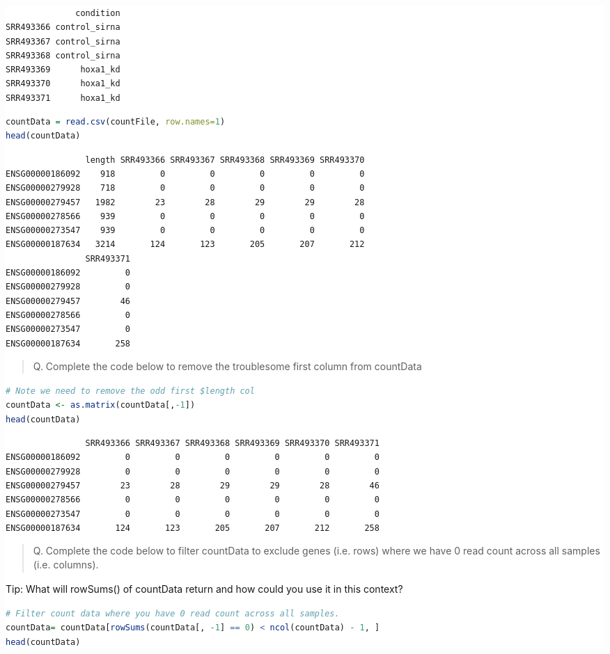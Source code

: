                   condition
    SRR493366 control_sirna
    SRR493367 control_sirna
    SRR493368 control_sirna
    SRR493369      hoxa1_kd
    SRR493370      hoxa1_kd
    SRR493371      hoxa1_kd

``` r
countData = read.csv(countFile, row.names=1)
head(countData)
```

                    length SRR493366 SRR493367 SRR493368 SRR493369 SRR493370
    ENSG00000186092    918         0         0         0         0         0
    ENSG00000279928    718         0         0         0         0         0
    ENSG00000279457   1982        23        28        29        29        28
    ENSG00000278566    939         0         0         0         0         0
    ENSG00000273547    939         0         0         0         0         0
    ENSG00000187634   3214       124       123       205       207       212
                    SRR493371
    ENSG00000186092         0
    ENSG00000279928         0
    ENSG00000279457        46
    ENSG00000278566         0
    ENSG00000273547         0
    ENSG00000187634       258

> Q. Complete the code below to remove the troublesome first column from
> countData

``` r
# Note we need to remove the odd first $length col
countData <- as.matrix(countData[,-1])
head(countData)
```

                    SRR493366 SRR493367 SRR493368 SRR493369 SRR493370 SRR493371
    ENSG00000186092         0         0         0         0         0         0
    ENSG00000279928         0         0         0         0         0         0
    ENSG00000279457        23        28        29        29        28        46
    ENSG00000278566         0         0         0         0         0         0
    ENSG00000273547         0         0         0         0         0         0
    ENSG00000187634       124       123       205       207       212       258

> Q. Complete the code below to filter countData to exclude genes
> (i.e. rows) where we have 0 read count across all samples
> (i.e. columns).

Tip: What will rowSums() of countData return and how could you use it in
this context?

``` r
# Filter count data where you have 0 read count across all samples.
countData= countData[rowSums(countData[, -1] == 0) < ncol(countData) - 1, ]
head(countData)
```

